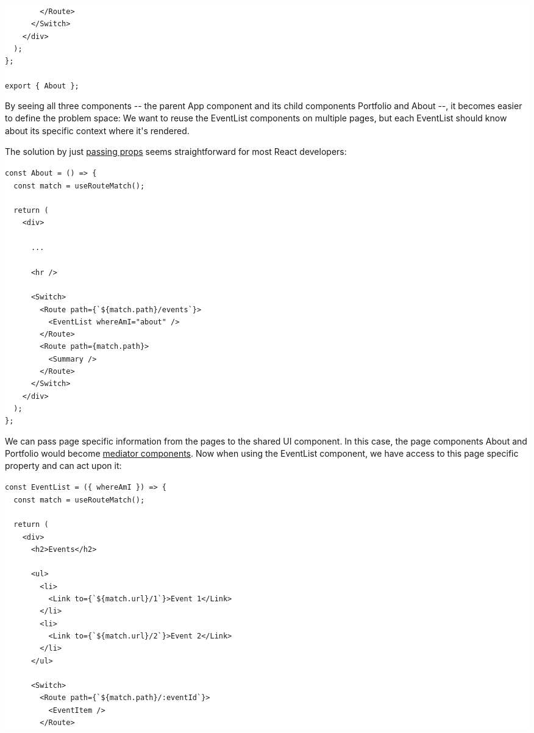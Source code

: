 ```javascript{12-14,20-22}
        </Route>
      </Switch>
    </div>
  );
};

export { About };
```

By seeing all three components -- the parent App component and its child components Portfolio and About --, it becomes easier to define the problem space: We want to reuse the EventList components on multiple pages, but each EventList should know about its specific context where it's rendered.

The solution by just [passing props](/react-pass-props-to-component/) seems straightforward for most React developers:

```javascript{13}
const About = () => {
  const match = useRouteMatch();

  return (
    <div>

      ...

      <hr />

      <Switch>
        <Route path={`${match.path}/events`}>
          <EventList whereAmI="about" />
        </Route>
        <Route path={match.path}>
          <Summary />
        </Route>
      </Switch>
    </div>
  );
};
```

We can pass page specific information from the pages to the shared UI component. In this case, the page components About and Portfolio would become [mediator components](https://www.robinwieruch.de/react-mediator-component). Now when using the EventList component, we have access to this page specific property and can act upon it:

```javascript{1,23}
const EventList = ({ whereAmI }) => {
  const match = useRouteMatch();

  return (
    <div>
      <h2>Events</h2>

      <ul>
        <li>
          <Link to={`${match.url}/1`}>Event 1</Link>
        </li>
        <li>
          <Link to={`${match.url}/2`}>Event 2</Link>
        </li>
      </ul>

      <Switch>
        <Route path={`${match.path}/:eventId`}>
          <EventItem />
        </Route>
```